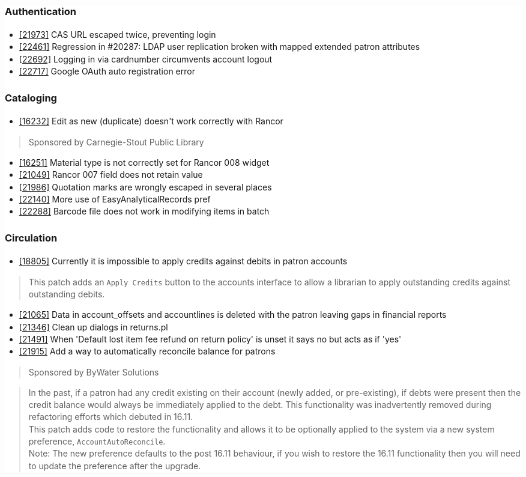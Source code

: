### Authentication

- [[21973]](http://bugs.koha-community.org/bugzilla3/show_bug.cgi?id=21973) CAS URL escaped twice, preventing login
- [[22461]](http://bugs.koha-community.org/bugzilla3/show_bug.cgi?id=22461) Regression in #20287: LDAP user replication broken with mapped extended patron attributes
- [[22692]](http://bugs.koha-community.org/bugzilla3/show_bug.cgi?id=22692) Logging in via cardnumber circumvents account logout
- [[22717]](http://bugs.koha-community.org/bugzilla3/show_bug.cgi?id=22717) Google OAuth auto registration error

### Cataloging

- [[16232]](http://bugs.koha-community.org/bugzilla3/show_bug.cgi?id=16232) Edit as new (duplicate) doesn't work correctly with Rancor

> Sponsored by Carnegie-Stout Public Library

- [[16251]](http://bugs.koha-community.org/bugzilla3/show_bug.cgi?id=16251) Material type is not correctly set for Rancor 008 widget
- [[21049]](http://bugs.koha-community.org/bugzilla3/show_bug.cgi?id=21049) Rancor 007 field does not retain value
- [[21986]](http://bugs.koha-community.org/bugzilla3/show_bug.cgi?id=21986) Quotation marks are wrongly escaped in several places
- [[22140]](http://bugs.koha-community.org/bugzilla3/show_bug.cgi?id=22140) More use of EasyAnalyticalRecords pref
- [[22288]](http://bugs.koha-community.org/bugzilla3/show_bug.cgi?id=22288) Barcode file does not work in modifying items in batch

### Circulation

- [[18805]](http://bugs.koha-community.org/bugzilla3/show_bug.cgi?id=18805) Currently it is impossible to apply credits against debits in patron accounts

> This patch adds an `Apply Credits` button to the accounts interface to allow a librarian to apply outstanding credits against outstanding debits.


- [[21065]](http://bugs.koha-community.org/bugzilla3/show_bug.cgi?id=21065) Data in account_offsets and accountlines is deleted with the patron leaving gaps in financial reports
- [[21346]](http://bugs.koha-community.org/bugzilla3/show_bug.cgi?id=21346) Clean up dialogs in returns.pl
- [[21491]](http://bugs.koha-community.org/bugzilla3/show_bug.cgi?id=21491) When 'Default lost item fee refund on return policy' is unset it says no but acts as if 'yes'
- [[21915]](http://bugs.koha-community.org/bugzilla3/show_bug.cgi?id=21915) Add a way to automatically reconcile balance for patrons

> Sponsored by ByWater Solutions


> In the past, if a patron had any credit existing on their account (newly added, or pre-existing), if debts were present then the credit balance would always be immediately applied to the debt.  This functionality was inadvertently removed during refactoring efforts which debuted in 16.11.  
This patch adds code to restore the functionality and allows it to be optionally applied to the system via a new system preference, `AccountAutoReconcile`.  
Note: The new preference defaults to the post 16.11 behaviour, if you wish to restore the 16.11 functionality then you will need to update the preference after the upgrade.
